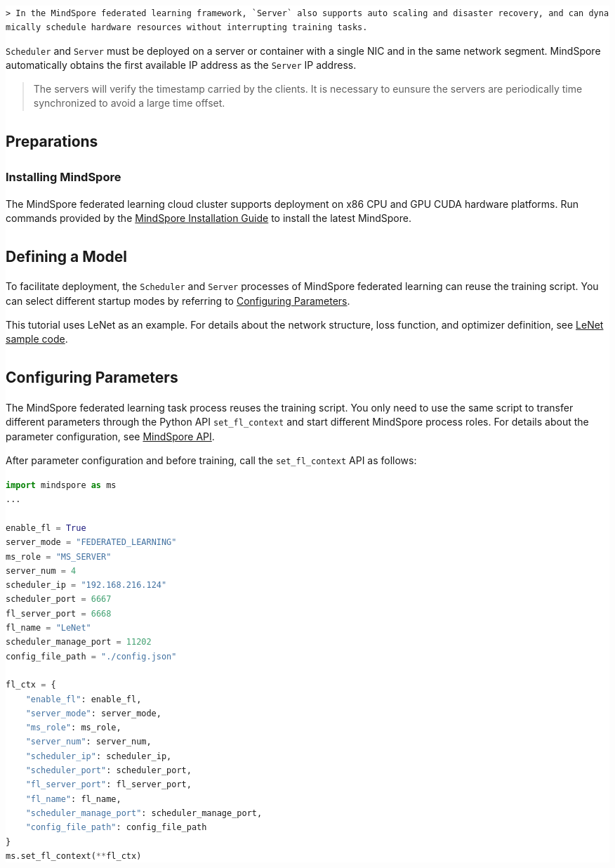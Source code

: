     > In the MindSpore federated learning framework, `Server` also supports auto scaling and disaster recovery, and can dynamically schedule hardware resources without interrupting training tasks.

`Scheduler` and `Server` must be deployed on a server or container with a single NIC and in the same network segment. MindSpore automatically obtains the first available IP address as the `Server` IP address.

> The servers will verify the timestamp carried by the clients. It is necessary to eunsure the servers are periodically time synchronized to avoid a large time offset.

## Preparations

### Installing MindSpore

The MindSpore federated learning cloud cluster supports deployment on x86 CPU and GPU CUDA hardware platforms. Run commands provided by the [MindSpore Installation Guide](https://www.mindspore.cn/install) to install the latest MindSpore.

## Defining a Model

To facilitate deployment, the `Scheduler` and `Server` processes of MindSpore federated learning can reuse the training script. You can select different startup modes by referring to [Configuring Parameters](#configuring-parameters).

This tutorial uses LeNet as an example. For details about the network structure, loss function, and optimizer definition, see [LeNet sample code](https://gitee.com/mindspore/docs/blob/master/docs/sample_code/lenet/lenet.py).

## Configuring Parameters

The MindSpore federated learning task process reuses the training script. You only need to use the same script to transfer different parameters through the Python API `set_fl_context` and start different MindSpore process roles. For details about the parameter configuration, see [MindSpore API](https://www.mindspore.cn/federated/docs/en/master/federated_server.html#mindspore.set_fl_context).

After parameter configuration and before training, call the `set_fl_context` API as follows:

```python
import mindspore as ms
...

enable_fl = True
server_mode = "FEDERATED_LEARNING"
ms_role = "MS_SERVER"
server_num = 4
scheduler_ip = "192.168.216.124"
scheduler_port = 6667
fl_server_port = 6668
fl_name = "LeNet"
scheduler_manage_port = 11202
config_file_path = "./config.json"

fl_ctx = {
    "enable_fl": enable_fl,
    "server_mode": server_mode,
    "ms_role": ms_role,
    "server_num": server_num,
    "scheduler_ip": scheduler_ip,
    "scheduler_port": scheduler_port,
    "fl_server_port": fl_server_port,
    "fl_name": fl_name,
    "scheduler_manage_port": scheduler_manage_port,
    "config_file_path": config_file_path
}
ms.set_fl_context(**fl_ctx)
```